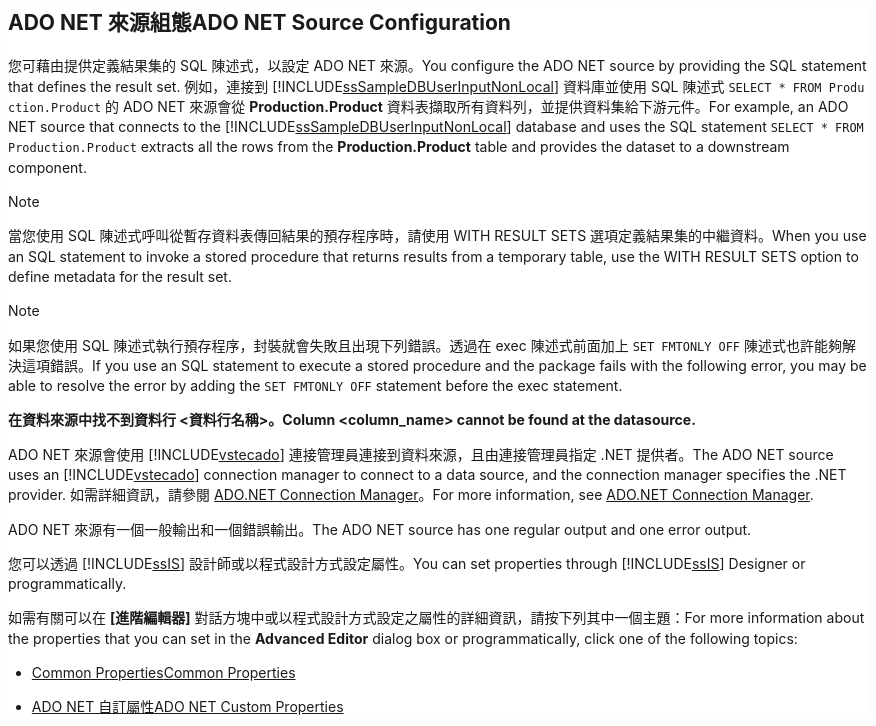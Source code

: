 ## <a name="ado-net-source-configuration"></a><span data-ttu-id="0386b-136">ADO NET 來源組態</span><span class="sxs-lookup"><span data-stu-id="0386b-136">ADO NET Source Configuration</span></span>  
 <span data-ttu-id="0386b-137">您可藉由提供定義結果集的 SQL 陳述式，以設定 ADO NET 來源。</span><span class="sxs-lookup"><span data-stu-id="0386b-137">You configure the ADO NET source by providing the SQL statement that defines the result set.</span></span> <span data-ttu-id="0386b-138">例如，連接到 [!INCLUDE[ssSampleDBUserInputNonLocal](../../includes/sssampledbuserinputnonlocal-md.md)] 資料庫並使用 SQL 陳述式 `SELECT * FROM Production.Product` 的 ADO NET 來源會從 **Production.Product** 資料表擷取所有資料列，並提供資料集給下游元件。</span><span class="sxs-lookup"><span data-stu-id="0386b-138">For example, an ADO NET source that connects to the [!INCLUDE[ssSampleDBUserInputNonLocal](../../includes/sssampledbuserinputnonlocal-md.md)] database and uses the SQL statement `SELECT * FROM Production.Product` extracts all the rows from the **Production.Product** table and provides the dataset to a downstream component.</span></span>  
  
> [!NOTE]  
>  <span data-ttu-id="0386b-139">當您使用 SQL 陳述式呼叫從暫存資料表傳回結果的預存程序時，請使用 WITH RESULT SETS 選項定義結果集的中繼資料。</span><span class="sxs-lookup"><span data-stu-id="0386b-139">When you use an SQL statement to invoke a stored procedure that returns results from a temporary table, use the WITH RESULT SETS option to define metadata for the result set.</span></span>  
  
> [!NOTE]  
>  <span data-ttu-id="0386b-140">如果您使用 SQL 陳述式執行預存程序，封裝就會失敗且出現下列錯誤。透過在 exec 陳述式前面加上 `SET FMTONLY OFF` 陳述式也許能夠解決這項錯誤。</span><span class="sxs-lookup"><span data-stu-id="0386b-140">If you use an SQL statement to execute a stored procedure and the package fails with the following error, you may be able to resolve the error by adding the `SET FMTONLY OFF` statement before the exec statement.</span></span>  
>   
>  <span data-ttu-id="0386b-141">**在資料來源中找不到資料行 <資料行名稱>。**</span><span class="sxs-lookup"><span data-stu-id="0386b-141">**Column <column_name> cannot be found at the datasource.**</span></span>  
  
 <span data-ttu-id="0386b-142">ADO NET 來源會使用 [!INCLUDE[vstecado](../../includes/vstecado-md.md)] 連接管理員連接到資料來源，且由連接管理員指定 .NET 提供者。</span><span class="sxs-lookup"><span data-stu-id="0386b-142">The ADO NET source uses an [!INCLUDE[vstecado](../../includes/vstecado-md.md)] connection manager to connect to a data source, and the connection manager specifies the .NET provider.</span></span> <span data-ttu-id="0386b-143">如需詳細資訊，請參閱 [ADO.NET Connection Manager](../connection-manager/ado-net-connection-manager.md)。</span><span class="sxs-lookup"><span data-stu-id="0386b-143">For more information, see [ADO.NET Connection Manager](../connection-manager/ado-net-connection-manager.md).</span></span>  
  
 <span data-ttu-id="0386b-144">ADO NET 來源有一個一般輸出和一個錯誤輸出。</span><span class="sxs-lookup"><span data-stu-id="0386b-144">The ADO NET source has one regular output and one error output.</span></span>  
  
 <span data-ttu-id="0386b-145">您可以透過 [!INCLUDE[ssIS](../../includes/ssis-md.md)] 設計師或以程式設計方式設定屬性。</span><span class="sxs-lookup"><span data-stu-id="0386b-145">You can set properties through [!INCLUDE[ssIS](../../includes/ssis-md.md)] Designer or programmatically.</span></span>  
  
 <span data-ttu-id="0386b-146">如需有關可以在 **[進階編輯器]** 對話方塊中或以程式設計方式設定之屬性的詳細資訊，請按下列其中一個主題：</span><span class="sxs-lookup"><span data-stu-id="0386b-146">For more information about the properties that you can set in the **Advanced Editor** dialog box or programmatically, click one of the following topics:</span></span>  
  
-   [<span data-ttu-id="0386b-147">Common Properties</span><span class="sxs-lookup"><span data-stu-id="0386b-147">Common Properties</span></span>](../common-properties.md)  
  
-   [<span data-ttu-id="0386b-148">ADO NET 自訂屬性</span><span class="sxs-lookup"><span data-stu-id="0386b-148">ADO NET Custom Properties</span></span>](ado-net-custom-properties.md)  
  